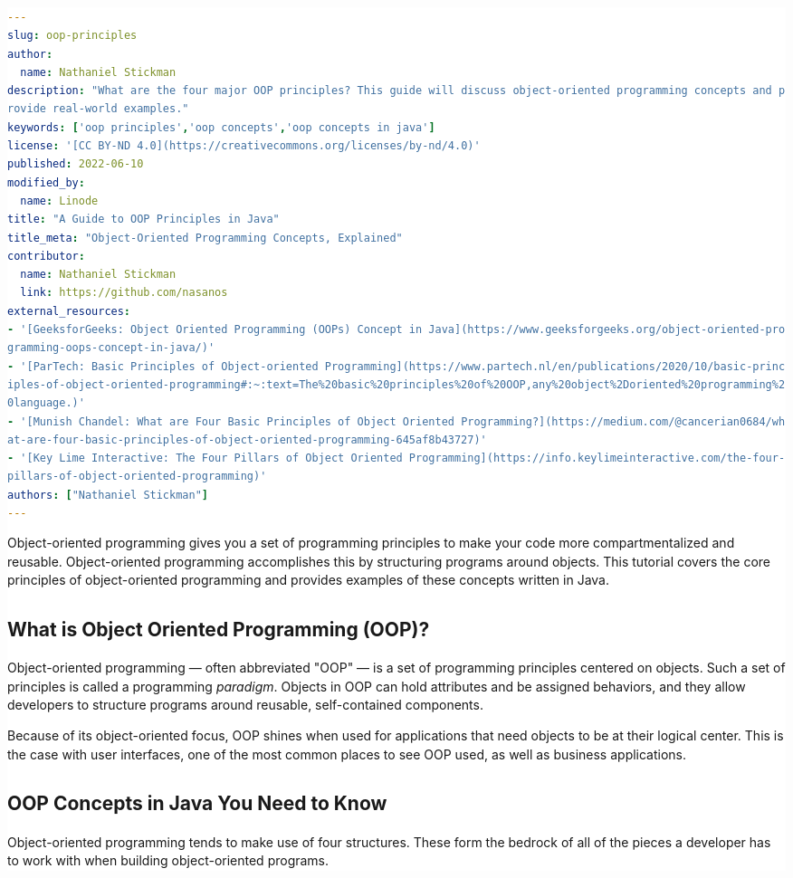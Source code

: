 ```yaml
---
slug: oop-principles
author:
  name: Nathaniel Stickman
description: "What are the four major OOP principles? This guide will discuss object-oriented programming concepts and provide real-world examples."
keywords: ['oop principles','oop concepts','oop concepts in java']
license: '[CC BY-ND 4.0](https://creativecommons.org/licenses/by-nd/4.0)'
published: 2022-06-10
modified_by:
  name: Linode
title: "A Guide to OOP Principles in Java"
title_meta: "Object-Oriented Programming Concepts, Explained"
contributor:
  name: Nathaniel Stickman
  link: https://github.com/nasanos
external_resources:
- '[GeeksforGeeks: Object Oriented Programming (OOPs) Concept in Java](https://www.geeksforgeeks.org/object-oriented-programming-oops-concept-in-java/)'
- '[ParTech: Basic Principles of Object-oriented Programming](https://www.partech.nl/en/publications/2020/10/basic-principles-of-object-oriented-programming#:~:text=The%20basic%20principles%20of%20OOP,any%20object%2Doriented%20programming%20language.)'
- '[Munish Chandel: What are Four Basic Principles of Object Oriented Programming?](https://medium.com/@cancerian0684/what-are-four-basic-principles-of-object-oriented-programming-645af8b43727)'
- '[Key Lime Interactive: The Four Pillars of Object Oriented Programming](https://info.keylimeinteractive.com/the-four-pillars-of-object-oriented-programming)'
authors: ["Nathaniel Stickman"]
---
```


Object-oriented programming gives you a set of programming principles to make your code more compartmentalized and reusable. Object-oriented programming accomplishes this by structuring programs around objects. This tutorial covers the core principles of object-oriented programming and provides examples of these concepts written in Java.

## What is Object Oriented Programming (OOP)?

Object-oriented programming — often abbreviated "OOP" — is a set of programming principles centered on objects. Such a set of principles is called a programming *paradigm*. Objects in OOP can hold attributes and be assigned behaviors, and they allow developers to structure programs around reusable, self-contained components.

Because of its object-oriented focus, OOP shines when used for applications that need objects to be at their logical center. This is the case with user interfaces, one of the most common places to see OOP used, as well as business applications.

## OOP Concepts in Java You Need to Know

Object-oriented programming tends to make use of four structures. These form the bedrock of all of the pieces a developer has to work with when building object-oriented programs.
